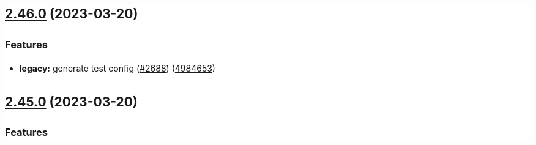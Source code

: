 ## [2.46.0](https://github.com/webex/webex-js-sdk/compare/v2.45.0...v2.46.0) (2023-03-20)


### Features

* **legacy:** generate test config ([#2688](https://github.com/webex/webex-js-sdk/issues/2688)) ([4984653](https://github.com/webex/webex-js-sdk/commit/4984653b2f2406ae3eefa733ae9724df4582f0ee))

## [2.45.0](https://github.com/webex/webex-js-sdk/compare/v2.44.1...v2.45.0) (2023-03-20)


### Features

